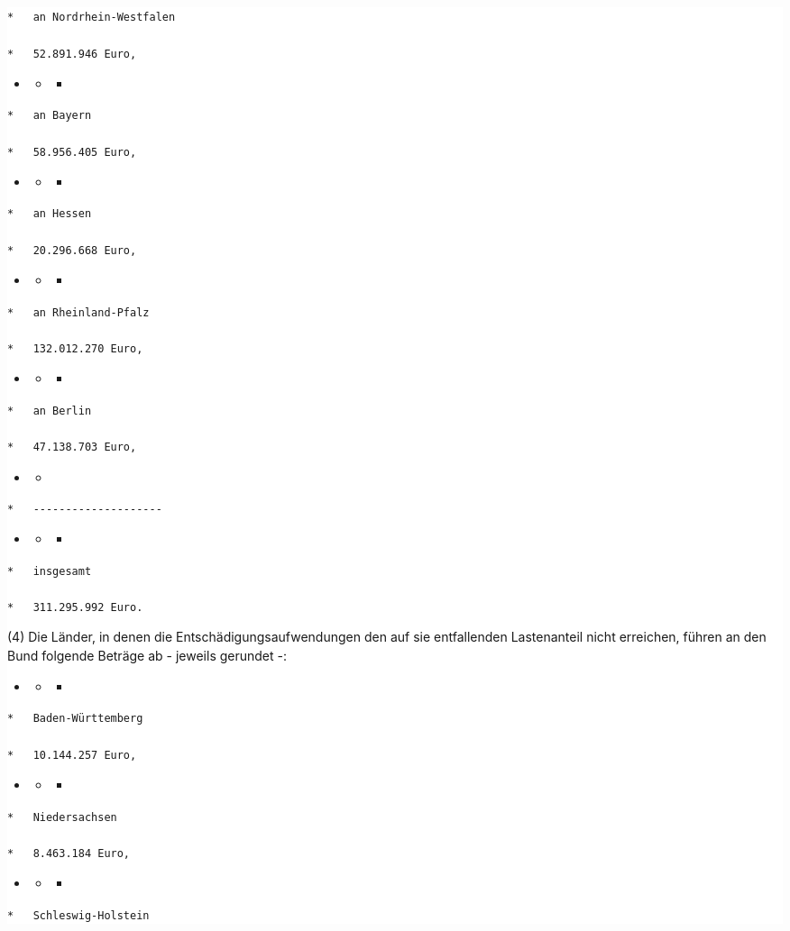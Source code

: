     *   an Nordrhein-Westfalen

    *   52.891.946 Euro,


*    *   -

    *   an Bayern

    *   58.956.405 Euro,


*    *   -

    *   an Hessen

    *   20.296.668 Euro,


*    *   -

    *   an Rheinland-Pfalz

    *   132.012.270 Euro,


*    *   -

    *   an Berlin

    *   47.138.703 Euro,


*    *
    *   --------------------


*    *   -

    *   insgesamt

    *   311.295.992 Euro.




(4) Die Länder, in denen die Entschädigungsaufwendungen den auf sie
entfallenden Lastenanteil nicht erreichen, führen an den Bund folgende
Beträge ab - jeweils gerundet -:

*    *   -

    *   Baden-Württemberg

    *   10.144.257 Euro,


*    *   -

    *   Niedersachsen

    *   8.463.184 Euro,


*    *   -

    *   Schleswig-Holstein
